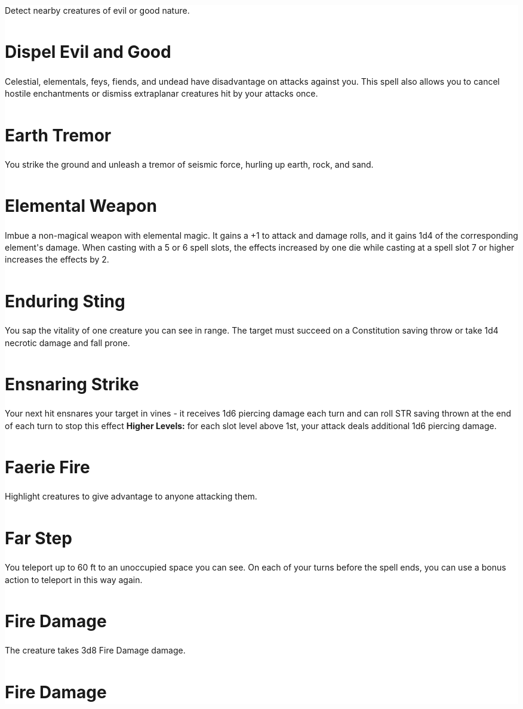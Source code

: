 Detect nearby creatures of evil or good nature.

# Dispel Evil and Good

Celestial, elementals, feys, fiends, and undead have disadvantage on attacks against you. This spell also allows you to cancel hostile enchantments or dismiss extraplanar creatures hit by your attacks once.

# Earth Tremor

You strike the ground and unleash a tremor of seismic force, hurling up earth, rock, and sand.

# Elemental Weapon

Imbue a non-magical weapon with elemental magic. It gains a +1 to attack and damage rolls, and it gains 1d4 of the corresponding element's damage. When casting with a 5 or 6 spell slots, the effects increased by one die while casting at a spell slot 7 or higher increases the effects by 2.

# Enduring Sting

You sap the vitality of one creature you can see in range. The target must succeed on a Constitution saving throw or take 1d4 necrotic damage and fall prone.

# Ensnaring Strike

Your next hit ensnares your target in vines - it receives 1d6 piercing damage each turn and can roll STR saving thrown at the end of each turn to stop this effect
<b>Higher Levels:</b> for each slot level above 1st, your attack deals additional 1d6 piercing damage.

# Faerie Fire

Highlight creatures to give advantage to anyone attacking them.

# Far Step

You teleport up to 60 ft to an unoccupied space you can see. On each of your turns before the spell ends, you can use a bonus action to teleport in this way again.

# Fire Damage

The creature takes 3d8 Fire Damage damage.

# Fire Damage
